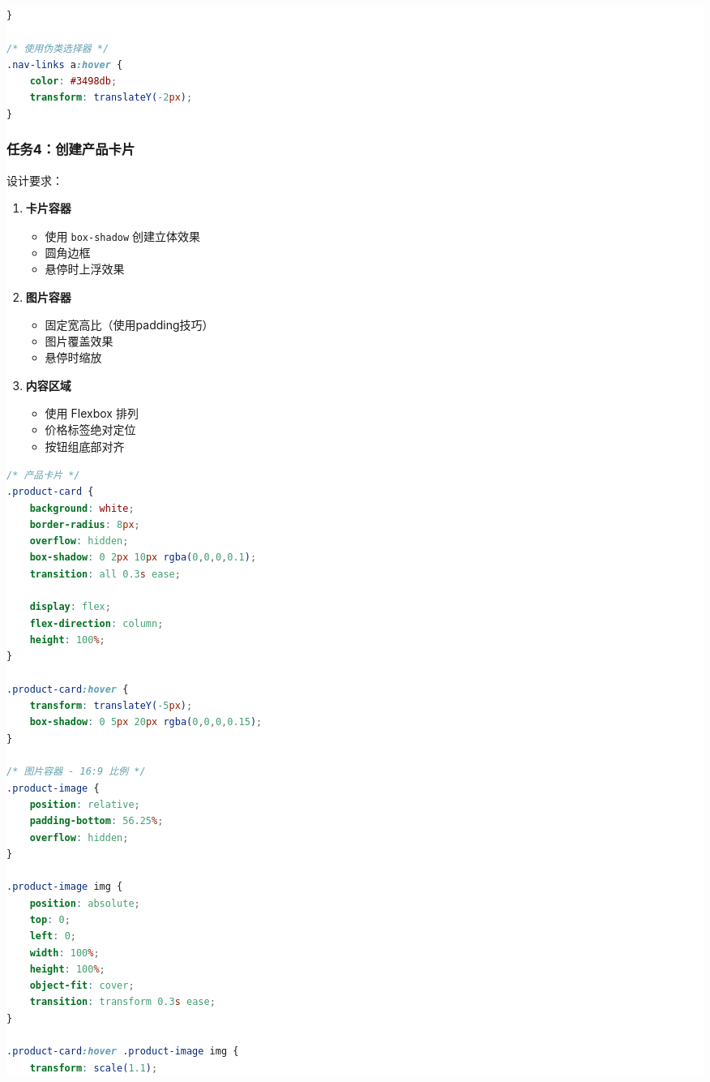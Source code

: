 ```css
}

/* 使用伪类选择器 */
.nav-links a:hover {
    color: #3498db;
    transform: translateY(-2px);
}
```

### 任务4：创建产品卡片

设计要求：
1. **卡片容器**
   - 使用 `box-shadow` 创建立体效果
   - 圆角边框
   - 悬停时上浮效果

2. **图片容器**
   - 固定宽高比（使用padding技巧）
   - 图片覆盖效果
   - 悬停时缩放

3. **内容区域**
   - 使用 Flexbox 排列
   - 价格标签绝对定位
   - 按钮组底部对齐

```css
/* 产品卡片 */
.product-card {
    background: white;
    border-radius: 8px;
    overflow: hidden;
    box-shadow: 0 2px 10px rgba(0,0,0,0.1);
    transition: all 0.3s ease;
    
    display: flex;
    flex-direction: column;
    height: 100%;
}

.product-card:hover {
    transform: translateY(-5px);
    box-shadow: 0 5px 20px rgba(0,0,0,0.15);
}

/* 图片容器 - 16:9 比例 */
.product-image {
    position: relative;
    padding-bottom: 56.25%;
    overflow: hidden;
}

.product-image img {
    position: absolute;
    top: 0;
    left: 0;
    width: 100%;
    height: 100%;
    object-fit: cover;
    transition: transform 0.3s ease;
}

.product-card:hover .product-image img {
    transform: scale(1.1);
```